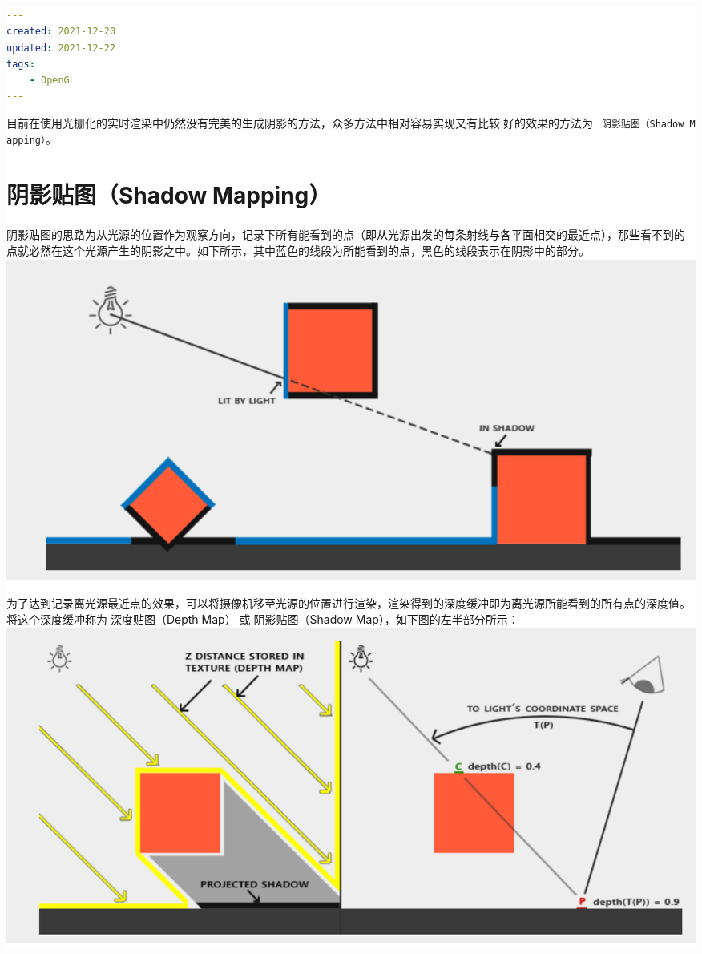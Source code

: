 ```yaml
---
created: 2021-12-20
updated: 2021-12-22
tags:
    - OpenGL
---
```


目前在使用光栅化的实时渲染中仍然没有完美的生成阴影的方法，众多方法中相对容易实现又有比较 好的效果的方法为 ` 阴影贴图（Shadow Mapping）`。

# 阴影贴图（Shadow Mapping）

阴影贴图的思路为从光源的位置作为观察方向，记录下所有能看到的点（即从光源出发的每条射线与各平面相交的最近点），那些看不到的点就必然在这个光源产生的阴影之中。如下所示，其中蓝色的线段为所能看到的点，黑色的线段表示在阴影中的部分。
![](assets/Learn%20OpenGL%20-%20Ch%2027%20Shadow%20Map/Untitled.png)

为了达到记录离光源最近点的效果，可以将摄像机移至光源的位置进行渲染，渲染得到的深度缓冲即为离光源所能看到的所有点的深度值。将这个深度缓冲称为 深度贴图（Depth Map） 或 阴影贴图（Shadow Map），如下图的左半部分所示：
![](assets/Learn%20OpenGL%20-%20Ch%2027%20Shadow%20Map/Untitled%201.png)
